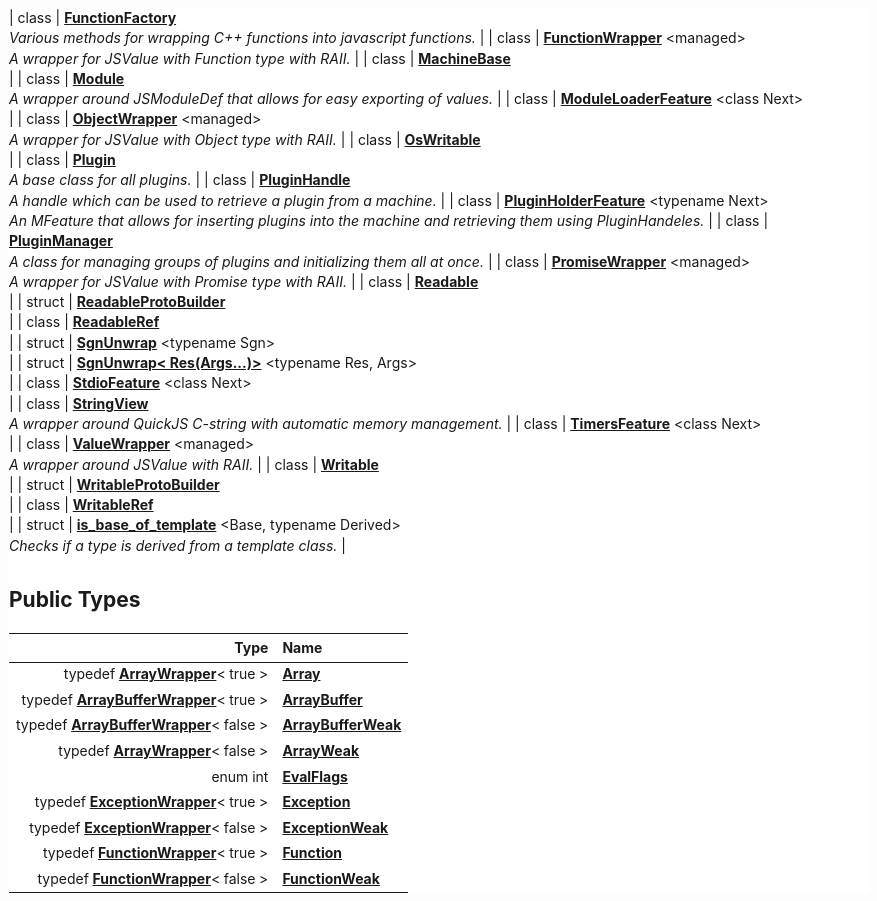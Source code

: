 | class | [**FunctionFactory**](classjac_1_1FunctionFactory.md) <br>_Various methods for wrapping C++ functions into javascript functions._  |
| class | [**FunctionWrapper**](classjac_1_1FunctionWrapper.md) &lt;managed&gt;<br>_A wrapper for JSValue with Function type with RAII._  |
| class | [**MachineBase**](classjac_1_1MachineBase.md) <br> |
| class | [**Module**](classjac_1_1Module.md) <br>_A wrapper around JSModuleDef that allows for easy exporting of values._  |
| class | [**ModuleLoaderFeature**](classjac_1_1ModuleLoaderFeature.md) &lt;class Next&gt;<br> |
| class | [**ObjectWrapper**](classjac_1_1ObjectWrapper.md) &lt;managed&gt;<br>_A wrapper for JSValue with Object type with RAII._  |
| class | [**OsWritable**](classjac_1_1OsWritable.md) <br> |
| class | [**Plugin**](classjac_1_1Plugin.md) <br>_A base class for all plugins._  |
| class | [**PluginHandle**](classjac_1_1PluginHandle.md) <br>_A handle which can be used to retrieve a plugin from a machine._  |
| class | [**PluginHolderFeature**](classjac_1_1PluginHolderFeature.md) &lt;typename Next&gt;<br>_An MFeature that allows for inserting plugins into the machine and retrieving them using PluginHandeles._  |
| class | [**PluginManager**](classjac_1_1PluginManager.md) <br>_A class for managing groups of plugins and initializing them all at once._  |
| class | [**PromiseWrapper**](classjac_1_1PromiseWrapper.md) &lt;managed&gt;<br>_A wrapper for JSValue with Promise type with RAII._  |
| class | [**Readable**](classjac_1_1Readable.md) <br> |
| struct | [**ReadableProtoBuilder**](structjac_1_1ReadableProtoBuilder.md) <br> |
| class | [**ReadableRef**](classjac_1_1ReadableRef.md) <br> |
| struct | [**SgnUnwrap**](structjac_1_1SgnUnwrap.md) &lt;typename Sgn&gt;<br> |
| struct | [**SgnUnwrap&lt; Res(Args...)&gt;**](structjac_1_1SgnUnwrap_3_01Res_07Args_8_8_8_08_4.md) &lt;typename Res, Args&gt;<br> |
| class | [**StdioFeature**](classjac_1_1StdioFeature.md) &lt;class Next&gt;<br> |
| class | [**StringView**](classjac_1_1StringView.md) <br>_A wrapper around QuickJS C-string with automatic memory management._  |
| class | [**TimersFeature**](classjac_1_1TimersFeature.md) &lt;class Next&gt;<br> |
| class | [**ValueWrapper**](classjac_1_1ValueWrapper.md) &lt;managed&gt;<br>_A wrapper around JSValue with RAII._  |
| class | [**Writable**](classjac_1_1Writable.md) <br> |
| struct | [**WritableProtoBuilder**](structjac_1_1WritableProtoBuilder.md) <br> |
| class | [**WritableRef**](classjac_1_1WritableRef.md) <br> |
| struct | [**is\_base\_of\_template**](structjac_1_1is__base__of__template.md) &lt;Base, typename Derived&gt;<br>_Checks if a type is derived from a template class._  |


## Public Types

| Type | Name |
| ---: | :--- |
| typedef [**ArrayWrapper**](classjac_1_1ArrayWrapper.md)&lt; true &gt; | [**Array**](#typedef-array)  <br> |
| typedef [**ArrayBufferWrapper**](classjac_1_1ArrayBufferWrapper.md)&lt; true &gt; | [**ArrayBuffer**](#typedef-arraybuffer)  <br> |
| typedef [**ArrayBufferWrapper**](classjac_1_1ArrayBufferWrapper.md)&lt; false &gt; | [**ArrayBufferWeak**](#typedef-arraybufferweak)  <br> |
| typedef [**ArrayWrapper**](classjac_1_1ArrayWrapper.md)&lt; false &gt; | [**ArrayWeak**](#typedef-arrayweak)  <br> |
| enum int | [**EvalFlags**](#enum-evalflags)  <br> |
| typedef [**ExceptionWrapper**](classjac_1_1ExceptionWrapper.md)&lt; true &gt; | [**Exception**](#typedef-exception)  <br> |
| typedef [**ExceptionWrapper**](classjac_1_1ExceptionWrapper.md)&lt; false &gt; | [**ExceptionWeak**](#typedef-exceptionweak)  <br> |
| typedef [**FunctionWrapper**](classjac_1_1FunctionWrapper.md)&lt; true &gt; | [**Function**](#typedef-function)  <br> |
| typedef [**FunctionWrapper**](classjac_1_1FunctionWrapper.md)&lt; false &gt; | [**FunctionWeak**](#typedef-functionweak)  <br> |